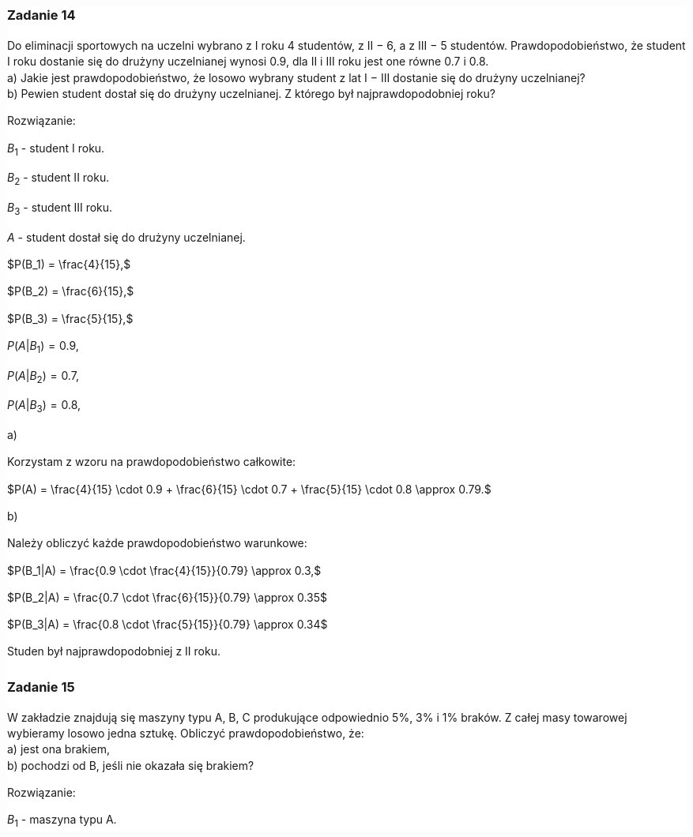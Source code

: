 ### Zadanie 14
Do eliminacji sportowych na uczelni wybrano z I roku 4 studentów, z II − 6, a z III − 5 studentów. Prawdopodobieństwo, że student I roku dostanie się do drużyny uczelnianej wynosi 0.9, dla II i III roku jest one równe 0.7 i 0.8.\
a) Jakie jest prawdopodobieństwo, że losowo wybrany student z lat I − III dostanie się do drużyny uczelnianej?\
b) Pewien student dostał się do drużyny uczelnianej. Z którego był najprawdopodobniej roku?


Rozwiązanie:

$B_1$ - student I roku.

$B_2$ - student II roku.

$B_3$ - student III roku.

$A$ - student dostał się do drużyny uczelnianej.

$P(B_1) = \frac{4}{15},$

$P(B_2) = \frac{6}{15},$

$P(B_3) = \frac{5}{15},$

$P(A|B_1) = 0.9,$

$P(A|B_2) = 0.7,$

$P(A|B_3) = 0.8,$

a)

Korzystam z wzoru na prawdopodobieństwo całkowite:

$P(A) = \frac{4}{15} \cdot 0.9 + \frac{6}{15} \cdot 0.7 +  \frac{5}{15} \cdot 0.8 \approx 0.79.$

b)

Należy obliczyć każde prawdopodobieństwo warunkowe:


$P(B_1|A) = \frac{0.9 \cdot \frac{4}{15}}{0.79} \approx 0.3,$

$P(B_2|A) = \frac{0.7 \cdot \frac{6}{15}}{0.79} \approx 0.35$

$P(B_3|A) = \frac{0.8 \cdot \frac{5}{15}}{0.79} \approx 0.34$

Studen był najprawdopodobniej z II roku.

### Zadanie 15
W zakładzie znajdują się maszyny typu A, B, C produkujące odpowiednio 5%, 3% i 1% braków. Z całej masy towarowej wybieramy losowo jedna sztukę. Obliczyć prawdopodobieństwo,
że:\
a) jest ona brakiem,\
b) pochodzi od B, jeśli nie okazała się brakiem?


Rozwiązanie:

$B_1$ - maszyna typu A.
